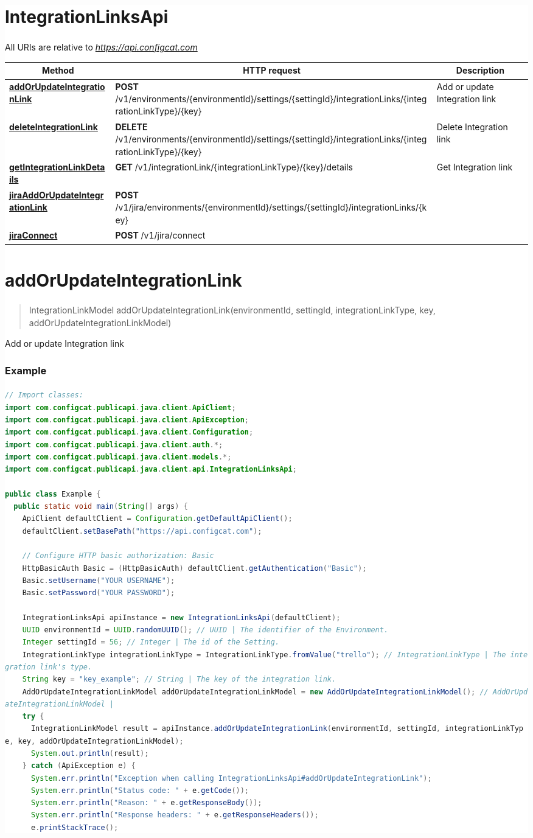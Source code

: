 # IntegrationLinksApi

All URIs are relative to *https://api.configcat.com*

| Method | HTTP request | Description |
|------------- | ------------- | -------------|
| [**addOrUpdateIntegrationLink**](IntegrationLinksApi.md#addOrUpdateIntegrationLink) | **POST** /v1/environments/{environmentId}/settings/{settingId}/integrationLinks/{integrationLinkType}/{key} | Add or update Integration link |
| [**deleteIntegrationLink**](IntegrationLinksApi.md#deleteIntegrationLink) | **DELETE** /v1/environments/{environmentId}/settings/{settingId}/integrationLinks/{integrationLinkType}/{key} | Delete Integration link |
| [**getIntegrationLinkDetails**](IntegrationLinksApi.md#getIntegrationLinkDetails) | **GET** /v1/integrationLink/{integrationLinkType}/{key}/details | Get Integration link |
| [**jiraAddOrUpdateIntegrationLink**](IntegrationLinksApi.md#jiraAddOrUpdateIntegrationLink) | **POST** /v1/jira/environments/{environmentId}/settings/{settingId}/integrationLinks/{key} |  |
| [**jiraConnect**](IntegrationLinksApi.md#jiraConnect) | **POST** /v1/jira/connect |  |


<a id="addOrUpdateIntegrationLink"></a>
# **addOrUpdateIntegrationLink**
> IntegrationLinkModel addOrUpdateIntegrationLink(environmentId, settingId, integrationLinkType, key, addOrUpdateIntegrationLinkModel)

Add or update Integration link



### Example
```java
// Import classes:
import com.configcat.publicapi.java.client.ApiClient;
import com.configcat.publicapi.java.client.ApiException;
import com.configcat.publicapi.java.client.Configuration;
import com.configcat.publicapi.java.client.auth.*;
import com.configcat.publicapi.java.client.models.*;
import com.configcat.publicapi.java.client.api.IntegrationLinksApi;

public class Example {
  public static void main(String[] args) {
    ApiClient defaultClient = Configuration.getDefaultApiClient();
    defaultClient.setBasePath("https://api.configcat.com");
    
    // Configure HTTP basic authorization: Basic
    HttpBasicAuth Basic = (HttpBasicAuth) defaultClient.getAuthentication("Basic");
    Basic.setUsername("YOUR USERNAME");
    Basic.setPassword("YOUR PASSWORD");

    IntegrationLinksApi apiInstance = new IntegrationLinksApi(defaultClient);
    UUID environmentId = UUID.randomUUID(); // UUID | The identifier of the Environment.
    Integer settingId = 56; // Integer | The id of the Setting.
    IntegrationLinkType integrationLinkType = IntegrationLinkType.fromValue("trello"); // IntegrationLinkType | The integration link's type.
    String key = "key_example"; // String | The key of the integration link.
    AddOrUpdateIntegrationLinkModel addOrUpdateIntegrationLinkModel = new AddOrUpdateIntegrationLinkModel(); // AddOrUpdateIntegrationLinkModel | 
    try {
      IntegrationLinkModel result = apiInstance.addOrUpdateIntegrationLink(environmentId, settingId, integrationLinkType, key, addOrUpdateIntegrationLinkModel);
      System.out.println(result);
    } catch (ApiException e) {
      System.err.println("Exception when calling IntegrationLinksApi#addOrUpdateIntegrationLink");
      System.err.println("Status code: " + e.getCode());
      System.err.println("Reason: " + e.getResponseBody());
      System.err.println("Response headers: " + e.getResponseHeaders());
      e.printStackTrace();
```